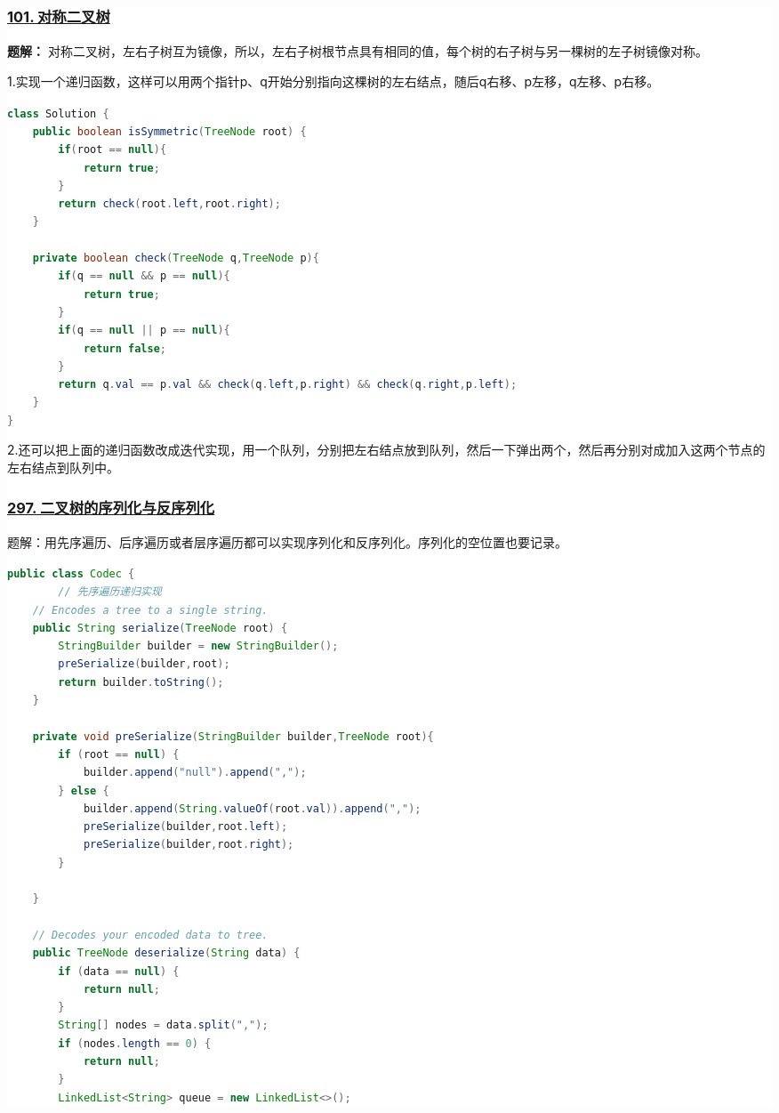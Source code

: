 ### [101. 对称二叉树](https://leetcode.cn/problems/symmetric-tree/)

**题解：** 对称二叉树，左右子树互为镜像，所以，左右子树根节点具有相同的值，每个树的右子树与另一棵树的左子树镜像对称。

1.实现一个递归函数，这样可以用两个指针p、q开始分别指向这棵树的左右结点，随后q右移、p左移，q左移、p右移。

```java
class Solution {
    public boolean isSymmetric(TreeNode root) {
        if(root == null){
            return true;
        }
        return check(root.left,root.right);
    }

    private boolean check(TreeNode q,TreeNode p){
        if(q == null && p == null){
            return true;
        }
        if(q == null || p == null){
            return false;
        }
        return q.val == p.val && check(q.left,p.right) && check(q.right,p.left);
    }
}
```

2.还可以把上面的递归函数改成迭代实现，用一个队列，分别把左右结点放到队列，然后一下弹出两个，然后再分别对成加入这两个节点的左右结点到队列中。

### [297. 二叉树的序列化与反序列化](https://leetcode.cn/problems/serialize-and-deserialize-binary-tree/)

题解：用先序遍历、后序遍历或者层序遍历都可以实现序列化和反序列化。序列化的空位置也要记录。

```java
public class Codec {
		// 先序遍历递归实现
    // Encodes a tree to a single string.
    public String serialize(TreeNode root) {
        StringBuilder builder = new StringBuilder();
        preSerialize(builder,root);
        return builder.toString();
    }

    private void preSerialize(StringBuilder builder,TreeNode root){
        if (root == null) {
            builder.append("null").append(",");
        } else {
            builder.append(String.valueOf(root.val)).append(",");
            preSerialize(builder,root.left);
            preSerialize(builder,root.right);
        }

    }

    // Decodes your encoded data to tree.
    public TreeNode deserialize(String data) {
        if (data == null) {
            return null;
        }
        String[] nodes = data.split(",");
        if (nodes.length == 0) {
            return null;
        }
        LinkedList<String> queue = new LinkedList<>();
```